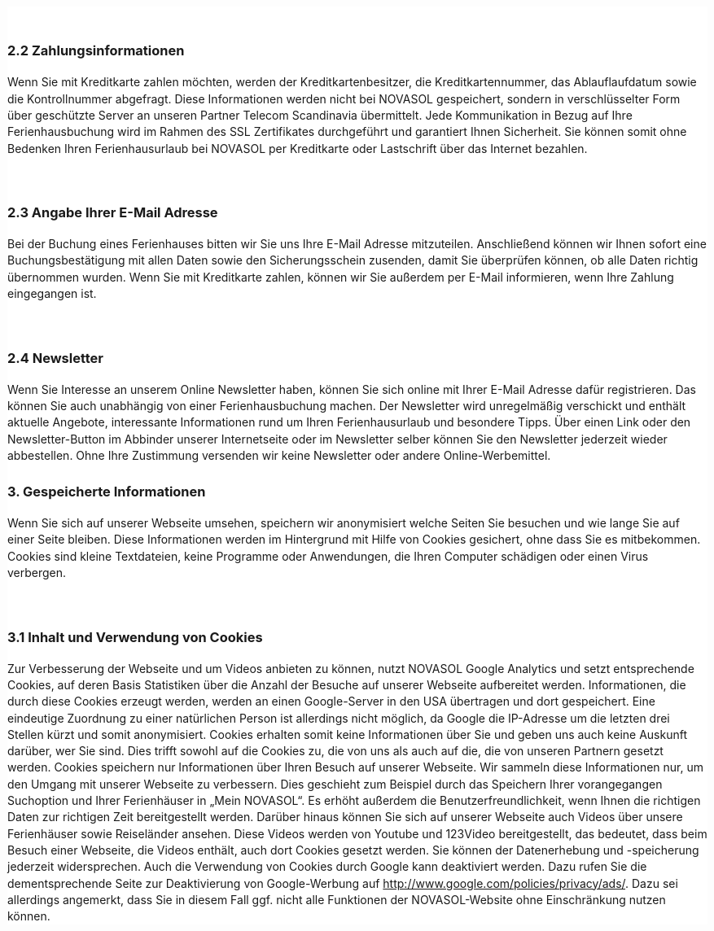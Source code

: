  

### 2.2 Zahlungsinformationen

Wenn Sie mit Kreditkarte zahlen möchten, werden der Kreditkartenbesitzer, die Kreditkartennummer, das Ablauflaufdatum sowie die Kontrollnummer abgefragt. Diese Informationen werden nicht bei NOVASOL gespeichert, sondern in verschlüsselter Form über geschützte Server an unseren Partner Telecom Scandinavia übermittelt. Jede Kommunikation in Bezug auf Ihre Ferienhausbuchung wird im Rahmen des SSL Zertifikates durchgeführt und garantiert Ihnen Sicherheit. Sie können somit ohne Bedenken Ihren Ferienhausurlaub bei NOVASOL per Kreditkarte oder Lastschrift über das Internet bezahlen.

 

### 2.3 Angabe Ihrer E-Mail Adresse

Bei der Buchung eines Ferienhauses bitten wir Sie uns Ihre E-Mail Adresse mitzuteilen. Anschließend können wir Ihnen sofort eine Buchungsbestätigung mit allen Daten sowie den Sicherungsschein zusenden, damit Sie überprüfen können, ob alle Daten richtig übernommen wurden. Wenn Sie mit Kreditkarte zahlen, können wir Sie außerdem per E-Mail informieren, wenn Ihre Zahlung eingegangen ist.

 

### 2.4 Newsletter

Wenn Sie Interesse an unserem Online Newsletter haben, können Sie sich online mit Ihrer E-Mail Adresse dafür registrieren. Das können Sie auch unabhängig von einer Ferienhausbuchung machen. Der Newsletter wird unregelmäßig verschickt und enthält aktuelle Angebote, interessante Informationen rund um Ihren Ferienhausurlaub und besondere Tipps. Über einen Link oder den Newsletter-Button im Abbinder unserer Internetseite oder im Newsletter selber können Sie den Newsletter jederzeit wieder abbestellen. Ohne Ihre Zustimmung versenden wir keine Newsletter oder andere Online-Werbemittel.

### 3. Gespeicherte Informationen

Wenn Sie sich auf unserer Webseite umsehen, speichern wir anonymisiert welche Seiten Sie besuchen und wie lange Sie auf einer Seite bleiben. Diese Informationen werden im Hintergrund mit Hilfe von Cookies gesichert, ohne dass Sie es mitbekommen. Cookies sind kleine Textdateien, keine Programme oder Anwendungen, die Ihren Computer schädigen oder einen Virus verbergen.

 

### 3.1 Inhalt und Verwendung von Cookies

Zur Verbesserung der Webseite und um Videos anbieten zu können, nutzt NOVASOL Google Analytics und setzt entsprechende Cookies, auf deren Basis Statistiken über die Anzahl der Besuche auf unserer Webseite aufbereitet werden. Informationen, die durch diese Cookies erzeugt werden, werden an einen Google-Server in den USA übertragen und dort gespeichert. Eine eindeutige Zuordnung zu einer natürlichen Person ist allerdings nicht möglich, da Google die IP-Adresse um die letzten drei Stellen kürzt und somit anonymisiert. Cookies erhalten somit keine Informationen über Sie und geben uns auch keine Auskunft darüber, wer Sie sind. Dies trifft sowohl auf die Cookies zu, die von uns als auch auf die, die von unseren Partnern gesetzt werden. Cookies speichern nur Informationen über Ihren Besuch auf unserer Webseite. Wir sammeln diese Informationen nur, um den Umgang mit unserer Webseite zu verbessern. Dies geschieht zum Beispiel durch das Speichern Ihrer vorangegangen Suchoption und Ihrer Ferienhäuser in „Mein NOVASOL“. Es erhöht außerdem die Benutzerfreundlichkeit, wenn Ihnen die richtigen Daten zur richtigen Zeit bereitgestellt werden. Darüber hinaus können Sie sich auf unserer Webseite auch Videos über unsere Ferienhäuser sowie Reiseländer ansehen. Diese Videos werden von Youtube und 123Video bereitgestellt, das bedeutet, dass beim Besuch einer Webseite, die Videos enthält, auch dort Cookies gesetzt werden. Sie können der Datenerhebung und -speicherung jederzeit widersprechen. Auch die Verwendung von Cookies durch Google kann deaktiviert werden. Dazu rufen Sie die dementsprechende Seite zur Deaktivierung von Google-Werbung auf http://www.google.com/policies/privacy/ads/. Dazu sei allerdings angemerkt, dass Sie in diesem Fall ggf. nicht alle Funktionen der NOVASOL-Website ohne Einschränkung nutzen können.
